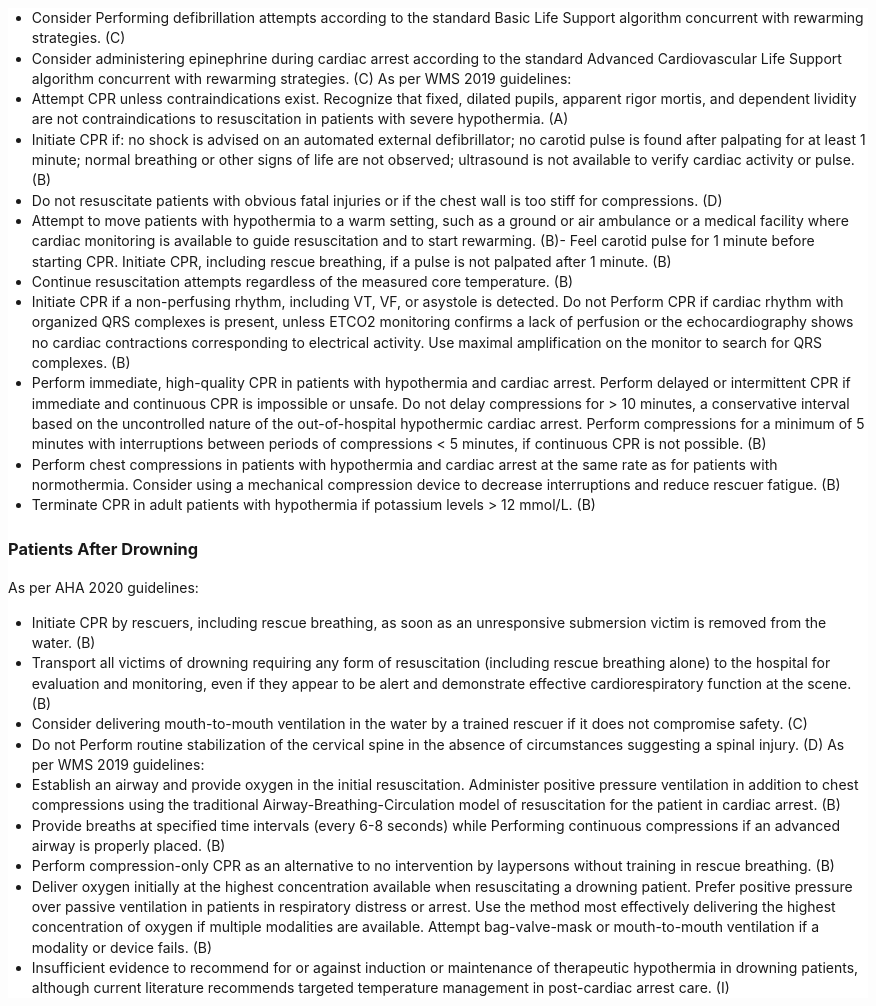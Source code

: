 - Consider Performing defibrillation attempts according to the standard Basic Life Support algorithm concurrent with rewarming strategies. (C)
- Consider administering epinephrine during cardiac arrest according to the standard Advanced Cardiovascular Life Support algorithm concurrent with rewarming strategies. (C)
As per WMS 2019 guidelines:
- Attempt CPR unless contraindications exist. Recognize that fixed, dilated pupils, apparent rigor mortis, and dependent lividity are not contraindications to resuscitation in patients with severe hypothermia. (A)
- Initiate CPR if: no shock is advised on an automated external defibrillator; no carotid pulse is found after palpating for at least 1 minute; normal breathing or other signs of life are not observed; ultrasound is not available to verify cardiac activity or pulse. (B)
- Do not resuscitate patients with obvious fatal injuries or if the chest wall is too stiff for compressions. (D)
- Attempt to move patients with hypothermia to a warm setting, such as a ground or air ambulance or a medical facility where cardiac monitoring is available to guide resuscitation and to start rewarming. (B)- Feel carotid pulse for 1 minute before starting CPR. Initiate CPR, including rescue breathing, if a pulse is not palpated after 1 minute. (B)
- Continue resuscitation attempts regardless of the measured core temperature. (B)
- Initiate CPR if a non-perfusing rhythm, including VT, VF, or asystole is detected. Do not Perform CPR if cardiac rhythm with organized QRS complexes is present, unless ETCO2 monitoring confirms a lack of perfusion or the echocardiography shows no cardiac contractions corresponding to electrical activity. Use maximal amplification on the monitor to search for QRS complexes. (B)
- Perform immediate, high-quality CPR in patients with hypothermia and cardiac arrest. Perform delayed or intermittent CPR if immediate and continuous CPR is impossible or unsafe. Do not delay compressions for > 10 minutes, a conservative interval based on the uncontrolled nature of the out-of-hospital hypothermic cardiac arrest. Perform compressions for a minimum of 5 minutes with interruptions between periods of compressions < 5 minutes, if continuous CPR is not possible. (B)
- Perform chest compressions in patients with hypothermia and cardiac arrest at the same rate as for patients with normothermia. Consider using a mechanical compression device to decrease interruptions and reduce rescuer fatigue. (B)
- Terminate CPR in adult patients with hypothermia if potassium levels > 12 mmol/L. (B)
### Patients After Drowning
As per AHA 2020 guidelines:
- Initiate CPR by rescuers, including rescue breathing, as soon as an unresponsive submersion victim is removed from the water. (B)
- Transport all victims of drowning requiring any form of resuscitation (including rescue breathing alone) to the hospital for evaluation and monitoring, even if they appear to be alert and demonstrate effective cardiorespiratory function at the scene. (B)
- Consider delivering mouth-to-mouth ventilation in the water by a trained rescuer if it does not compromise safety. (C)
- Do not Perform routine stabilization of the cervical spine in the absence of circumstances suggesting a spinal injury. (D)
As per WMS 2019 guidelines:
- Establish an airway and provide oxygen in the initial resuscitation. Administer positive pressure ventilation in addition to chest compressions using the traditional Airway-Breathing-Circulation model of resuscitation for the patient in cardiac arrest. (B)
- Provide breaths at specified time intervals (every 6-8 seconds) while Performing continuous compressions if an advanced airway is properly placed. (B)
- Perform compression-only CPR as an alternative to no intervention by laypersons without training in rescue breathing. (B)
- Deliver oxygen initially at the highest concentration available when resuscitating a drowning patient. Prefer positive pressure over passive ventilation in patients in respiratory distress or arrest. Use the method most effectively delivering the highest concentration of oxygen if multiple modalities are available. Attempt bag-valve-mask or mouth-to-mouth ventilation if a modality or device fails. (B)
- Insufficient evidence to recommend for or against induction or maintenance of therapeutic hypothermia in drowning patients, although current literature recommends targeted temperature management in post-cardiac arrest care. (I)
